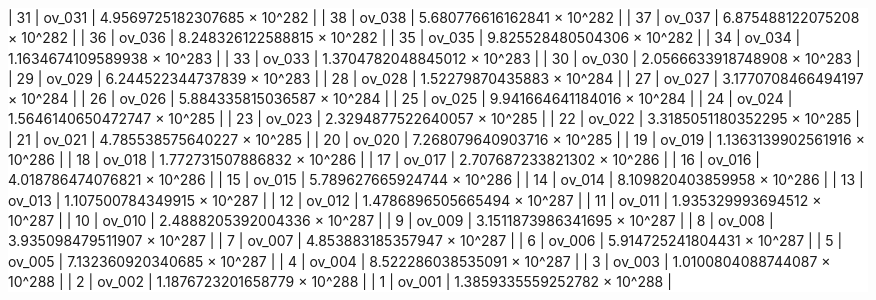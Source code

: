 | 31 | ov_031 | 4.9569725182307685 × 10^282 |
| 38 | ov_038 | 5.680776616162841 × 10^282 |
| 37 | ov_037 | 6.875488122075208 × 10^282 |
| 36 | ov_036 | 8.248326122588815 × 10^282 |
| 35 | ov_035 | 9.825528480504306 × 10^282 |
| 34 | ov_034 | 1.1634674109589938 × 10^283 |
| 33 | ov_033 | 1.3704782048845012 × 10^283 |
| 30 | ov_030 | 2.0566633918748908 × 10^283 |
| 29 | ov_029 | 6.244522344737839 × 10^283 |
| 28 | ov_028 | 1.52279870435883 × 10^284 |
| 27 | ov_027 | 3.1770708466494197 × 10^284 |
| 26 | ov_026 | 5.884335815036587 × 10^284 |
| 25 | ov_025 | 9.941664641184016 × 10^284 |
| 24 | ov_024 | 1.5646140650472747 × 10^285 |
| 23 | ov_023 | 2.3294877522640057 × 10^285 |
| 22 | ov_022 | 3.3185051180352295 × 10^285 |
| 21 | ov_021 | 4.785538575640227 × 10^285 |
| 20 | ov_020 | 7.268079640903716 × 10^285 |
| 19 | ov_019 | 1.1363139902561916 × 10^286 |
| 18 | ov_018 | 1.772731507886832 × 10^286 |
| 17 | ov_017 | 2.707687233821302 × 10^286 |
| 16 | ov_016 | 4.018786474076821 × 10^286 |
| 15 | ov_015 | 5.789627665924744 × 10^286 |
| 14 | ov_014 | 8.109820403859958 × 10^286 |
| 13 | ov_013 | 1.107500784349915 × 10^287 |
| 12 | ov_012 | 1.4786896505665494 × 10^287 |
| 11 | ov_011 | 1.935329993694512 × 10^287 |
| 10 | ov_010 | 2.4888205392004336 × 10^287 |
| 9 | ov_009 | 3.1511873986341695 × 10^287 |
| 8 | ov_008 | 3.935098479511907 × 10^287 |
| 7 | ov_007 | 4.853883185357947 × 10^287 |
| 6 | ov_006 | 5.914725241804431 × 10^287 |
| 5 | ov_005 | 7.132360920340685 × 10^287 |
| 4 | ov_004 | 8.522286038535091 × 10^287 |
| 3 | ov_003 | 1.0100804088744087 × 10^288 |
| 2 | ov_002 | 1.1876723201658779 × 10^288 |
| 1 | ov_001 | 1.3859335559252782 × 10^288 |

